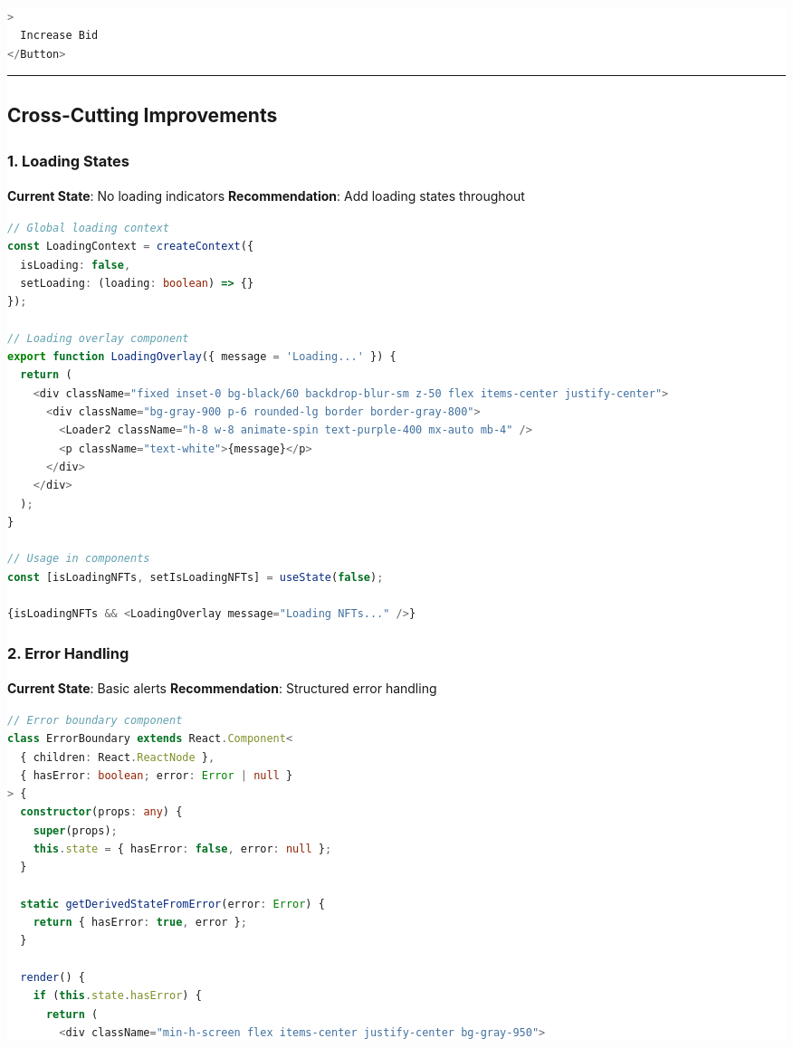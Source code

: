 ```typescript
>
  Increase Bid
</Button>
```

---

## Cross-Cutting Improvements

### 1. Loading States

**Current State**: No loading indicators
**Recommendation**: Add loading states throughout

```typescript
// Global loading context
const LoadingContext = createContext({
  isLoading: false,
  setLoading: (loading: boolean) => {}
});

// Loading overlay component
export function LoadingOverlay({ message = 'Loading...' }) {
  return (
    <div className="fixed inset-0 bg-black/60 backdrop-blur-sm z-50 flex items-center justify-center">
      <div className="bg-gray-900 p-6 rounded-lg border border-gray-800">
        <Loader2 className="h-8 w-8 animate-spin text-purple-400 mx-auto mb-4" />
        <p className="text-white">{message}</p>
      </div>
    </div>
  );
}

// Usage in components
const [isLoadingNFTs, setIsLoadingNFTs] = useState(false);

{isLoadingNFTs && <LoadingOverlay message="Loading NFTs..." />}
```

### 2. Error Handling

**Current State**: Basic alerts
**Recommendation**: Structured error handling

```typescript
// Error boundary component
class ErrorBoundary extends React.Component<
  { children: React.ReactNode },
  { hasError: boolean; error: Error | null }
> {
  constructor(props: any) {
    super(props);
    this.state = { hasError: false, error: null };
  }

  static getDerivedStateFromError(error: Error) {
    return { hasError: true, error };
  }

  render() {
    if (this.state.hasError) {
      return (
        <div className="min-h-screen flex items-center justify-center bg-gray-950">
```